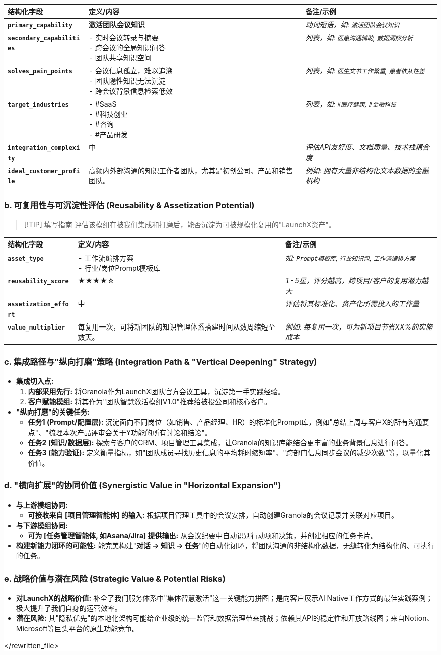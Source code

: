 | 结构化字段 | 定义/内容 | 备注/示例 |
| :--- | :--- | :--- |
| **`primary_capability`** | **激活团队会议知识** | *动词短语，如: `激活团队会议知识`* |
| **`secondary_capabilities`** | - 实时会议转录与摘要<br>- 跨会议的全局知识问答<br>- 团队共享知识空间 | *列表，如: `医患沟通辅助`, `数据洞察分析`* |
| **`solves_pain_points`** | - 会议信息孤立，难以追溯<br>- 团队隐性知识无法沉淀<br>- 跨会议背景信息检索低效 | *列表，如: `医生文书工作繁重`, `患者依从性差`* |
| **`target_industries`** | - #SaaS<br>- #科技创业<br>- #咨询<br>- #产品研发 | *列表，如: `#医疗健康`, `#金融科技`* |
| **`integration_complexity`** | 中 | *评估API友好度、文档质量、技术栈耦合度* |
| **`ideal_customer_profile`** | 高频内外部沟通的知识工作者团队，尤其是初创公司、产品和销售团队。 | *例如: 拥有大量非结构化文本数据的金融机构* |

### b. 可复用性与可沉淀性评估 (Reusability & Assetization Potential)

> [!TIP] 填写指南
> 评估该模组在被我们集成和打磨后，能否沉淀为可被规模化复用的"LaunchX资产"。

| 结构化字段 | 定义/内容 | 备注/示例 |
| :--- | :--- | :--- |
| **`asset_type`** | - 工作流编排方案<br>- 行业/岗位Prompt模板库 | *如: `Prompt模板库`, `行业知识包`, `工作流编排方案`* |
| **`reusability_score`** | **★★★★☆** | *1-5星，评分越高，跨项目/客户的复用潜力越大* |
| **`assetization_effort`** | 中 | *评估将其标准化、资产化所需投入的工作量* |
| **`value_multiplier`** | 每复用一次，可将新团队的知识管理体系搭建时间从数周缩短至数天。 | *例如: 每复用一次，可为新项目节省XX%的实施成本* |

### c. 集成路径与"纵向打磨"策略 (Integration Path & "Vertical Deepening" Strategy)

*   **集成切入点:** 
    1.  **内部采用先行:** 将Granola作为LaunchX团队官方会议工具，沉淀第一手实践经验。
    2.  **客户赋能模组:** 将其作为"团队智慧激活模组V1.0"推荐给被投公司和核心客户。
*   **"纵向打磨"的关键任务:**
    *   **任务1 (Prompt/配置层):** 沉淀面向不同岗位（如销售、产品经理、HR）的标准化Prompt库，例如"总结上周与客户X的所有沟通要点"、"梳理本次产品评审会关于Y功能的所有讨论和结论"。
    *   **任务2 (知识/数据层):** 探索与客户的CRM、项目管理工具集成，让Granola的知识库能结合更丰富的业务背景信息进行问答。
    *   **任务3 (能力验证):** 定义衡量指标，如"团队成员寻找历史信息的平均耗时缩短率"、"跨部门信息同步会议的减少次数"等，以量化其价值。

### d. "横向扩展"的协同价值 (Synergistic Value in "Horizontal Expansion")

*   **与上游模组协同:**
    *   **可接收来自 [项目管理智能体] 的输入:** 根据项目管理工具中的会议安排，自动创建Granola的会议记录并关联对应项目。
*   **与下游模组协同:**
    *   **可为 [任务管理智能体, 如Asana/Jira] 提供输出:** 从会议纪要中自动识别行动项和决策，并创建相应的任务卡片。
*   **构建新能力闭环的可能性:** 能完美构建"**对话 -> 知识 -> 任务**"的自动化闭环，将团队沟通的非结构化数据，无缝转化为结构化的、可执行的任务。

### e. 战略价值与潜在风险 (Strategic Value & Potential Risks)

*   **对LaunchX的战略价值:** 补全了我们服务体系中"集体智慧激活"这一关键能力拼图；是向客户展示AI Native工作方式的最佳实践案例；极大提升了我们自身的运营效率。
*   **潜在风险:** 其"隐私优先"的本地化架构可能给企业级的统一监管和数据治理带来挑战；依赖其API的稳定性和开放路线图；来自Notion、Microsoft等巨头平台的原生功能竞争。 

</rewritten_file> 